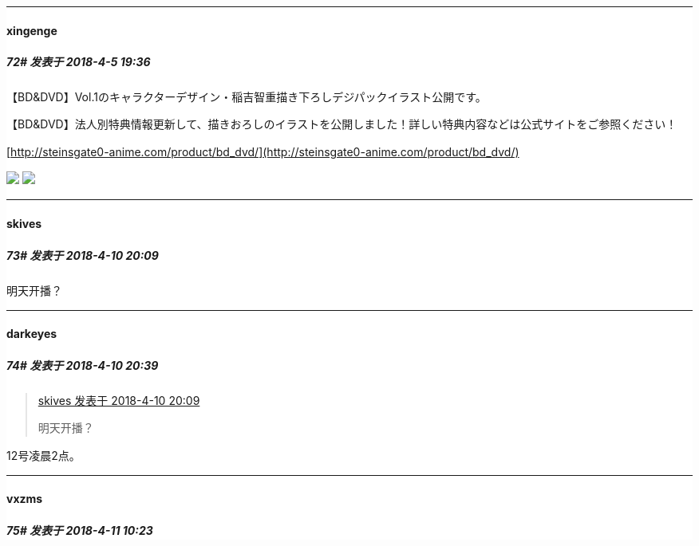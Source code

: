 


-----

####  xingenge  
##### 72#       发表于 2018-4-5 19:36




【BD&amp;DVD】Vol.1のキャラクターデザイン・稲吉智重描き下ろしデジパックイラスト公開です。

【BD&amp;DVD】法人別特典情報更新して、描きおろしのイラストを公開しました！詳しい特典内容などは公式サイトをご参照ください！

[http://steinsgate0-anime.com/product/bd_dvd/](http://steinsgate0-anime.com/product/bd_dvd/)

<img src="http://wx1.sinaimg.cn/large/740ca5e5gy1fq20dcfqidj20qo0k0gy9.jpg" referrerpolicy="no-referrer">
<img src="http://wx1.sinaimg.cn/large/740ca5e5gy1fq20d3qlmuj20qo0k0qtb.jpg" referrerpolicy="no-referrer">







-----

####  skives  
##### 73#       发表于 2018-4-10 20:09




明天开播？







-----

####  darkeyes  
##### 74#       发表于 2018-4-10 20:39



<blockquote><a href="httphttps://bbs.saraba1st.com/2b/forum.php?mod=redirect&amp;goto=findpost&amp;pid=39160124&amp;ptid=1580216" target="_blank">skives 发表于 2018-4-10 20:09</a>

明天开播？</blockquote>
12号凌晨2点。







-----

####  vxzms  
##### 75#       发表于 2018-4-11 10:23

